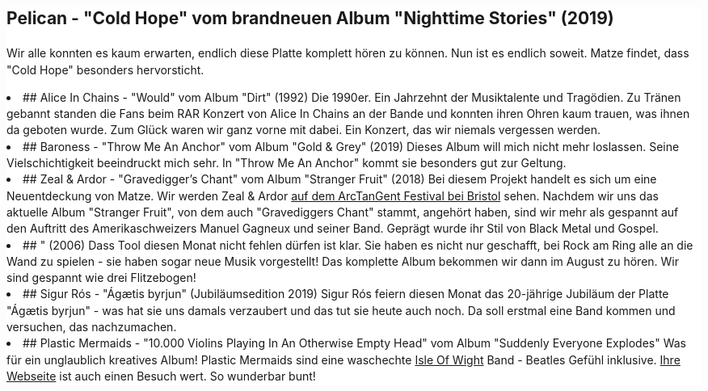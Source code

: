 ## Pelican - "Cold Hope" vom brandneuen Album "Nighttime Stories" (2019)
Wir alle konnten es kaum erwarten, endlich diese Platte komplett hören zu können. Nun ist es endlich soweit. Matze findet, dass "Cold Hope" besonders hervorsticht.
<iframe src="https://www.youtube.com/embed/zkGvxPqKxU8" width="560" height="315" frameborder="0" allowfullscreen="allowfullscreen"></iframe></li>
    <li>
## Alice In Chains - "Would" vom Album "Dirt" (1992)
Die 1990er. Ein Jahrzehnt der Musiktalente und Tragödien. Zu Tränen gebannt standen die Fans beim RAR Konzert von Alice In Chains an der Bande und konnten ihren Ohren kaum trauen, was ihnen da geboten wurde. Zum Glück waren wir ganz vorne mit dabei. Ein Konzert, das wir niemals vergessen werden.
<iframe src="https://www.youtube.com/embed/Nco_kh8xJDs" width="560" height="315" frameborder="0" allowfullscreen="allowfullscreen"></iframe></li>
    <li>
## Baroness - "Throw Me An Anchor" vom Album "Gold &amp; Grey" (2019)
Dieses Album will mich nicht mehr loslassen. Seine Vielschichtigkeit beeindruckt mich sehr. In "Throw Me An Anchor" kommt sie besonders gut zur Geltung.
<iframe src="https://www.youtube.com/embed/KcWFiTJ23Vo" width="560" height="315" frameborder="0" allowfullscreen="allowfullscreen"></iframe></li>
    <li>
## Zeal &amp; Ardor - "Gravedigger’s Chant" vom Album "Stranger Fruit" (2018)
Bei diesem Projekt handelt es sich um eine Neuentdeckung von Matze. Wir werden Zeal &amp; Ardor <a href="http://cardamonchai.com/2019/05/arctangent-festival-2019/">auf dem ArcTanGent Festival bei Bristol</a> sehen. Nachdem wir uns das aktuelle Album "Stranger Fruit", von dem auch "Gravediggers Chant" stammt, angehört haben, sind wir mehr als gespannt auf den Auftritt des Amerikaschweizers Manuel Gagneux und seiner Band. Geprägt wurde ihr Stil von Black Metal und Gospel.
<iframe src="https://www.youtube.com/embed/ARM8cD8Xyno" width="560" height="315" frameborder="0" allowfullscreen="allowfullscreen"></iframe></li>
    <li>
## " (2006)
Dass Tool diesen Monat nicht fehlen dürfen ist klar. Sie haben es nicht nur geschafft, bei Rock am Ring alle an die Wand zu spielen - sie haben sogar neue Musik vorgestellt! Das komplette Album bekommen wir dann im August zu hören. Wir sind gespannt wie drei Flitzebogen!
<iframe src="https://www.youtube.com/embed/Mq1Qb2rGQEs" width="560" height="315" frameborder="0" allowfullscreen="allowfullscreen"></iframe></li>
    <li>
## Sigur Rós - "Ágætis byrjun" (Jubiläumsedition 2019)
Sigur Rós feiern diesen Monat das 20-jährige Jubiläum der Platte "Ágætis byrjun" - was hat sie uns damals verzaubert und das tut sie heute auch noch. Da soll erstmal eine Band kommen und versuchen, das nachzumachen.
<iframe src="https://www.youtube.com/embed/Hrq7ffdV1ro" width="560" height="315" frameborder="0" allowfullscreen="allowfullscreen"></iframe></li>
    <li>
## Plastic Mermaids - "10.000 Violins Playing In An Otherwise Empty Head" vom Album "Suddenly Everyone Explodes"
Was für ein unglaublich kreatives Album! Plastic Mermaids sind eine waschechte <a href="http://cardamonchai.com/2012/07/isle-of-wight-festival-2012/">Isle Of Wight</a> Band - Beatles Gefühl inklusive. <a href="https://www.plasticmermaids.com" target="_blank" rel="noopener">Ihre Webseite</a> ist auch einen Besuch wert. So wunderbar bunt!
<iframe src="https://www.youtube.com/embed/H8upWdou25c" width="560" height="315" frameborder="0" allowfullscreen="allowfullscreen"></iframe></li>
</ol>
